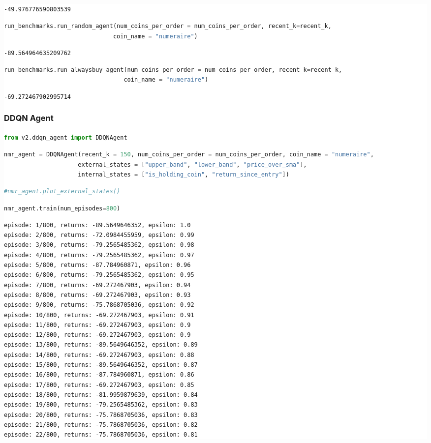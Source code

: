 

    -49.976776590803539




```python
run_benchmarks.run_random_agent(num_coins_per_order = num_coins_per_order, recent_k=recent_k,
                               coin_name = "numeraire")
```




    -89.564964635209762




```python
run_benchmarks.run_alwaysbuy_agent(num_coins_per_order = num_coins_per_order, recent_k=recent_k,
                                  coin_name = "numeraire")
```




    -69.272467902995714



### DDQN Agent


```python
from v2.ddqn_agent import DDQNAgent
```


```python
nmr_agent = DDQNAgent(recent_k = 150, num_coins_per_order = num_coins_per_order, coin_name = "numeraire",
                     external_states = ["upper_band", "lower_band", "price_over_sma"],
                     internal_states = ["is_holding_coin", "return_since_entry"])
```


```python
#nmr_agent.plot_external_states()
```


```python
nmr_agent.train(num_episodes=800)
```

    episode: 1/800, returns: -89.5649646352, epsilon: 1.0
    episode: 2/800, returns: -72.0984455959, epsilon: 0.99
    episode: 3/800, returns: -79.2565485362, epsilon: 0.98
    episode: 4/800, returns: -79.2565485362, epsilon: 0.97
    episode: 5/800, returns: -87.784960871, epsilon: 0.96
    episode: 6/800, returns: -79.2565485362, epsilon: 0.95
    episode: 7/800, returns: -69.272467903, epsilon: 0.94
    episode: 8/800, returns: -69.272467903, epsilon: 0.93
    episode: 9/800, returns: -75.7868705036, epsilon: 0.92
    episode: 10/800, returns: -69.272467903, epsilon: 0.91
    episode: 11/800, returns: -69.272467903, epsilon: 0.9
    episode: 12/800, returns: -69.272467903, epsilon: 0.9
    episode: 13/800, returns: -89.5649646352, epsilon: 0.89
    episode: 14/800, returns: -69.272467903, epsilon: 0.88
    episode: 15/800, returns: -89.5649646352, epsilon: 0.87
    episode: 16/800, returns: -87.784960871, epsilon: 0.86
    episode: 17/800, returns: -69.272467903, epsilon: 0.85
    episode: 18/800, returns: -81.9959879639, epsilon: 0.84
    episode: 19/800, returns: -79.2565485362, epsilon: 0.83
    episode: 20/800, returns: -75.7868705036, epsilon: 0.83
    episode: 21/800, returns: -75.7868705036, epsilon: 0.82
    episode: 22/800, returns: -75.7868705036, epsilon: 0.81